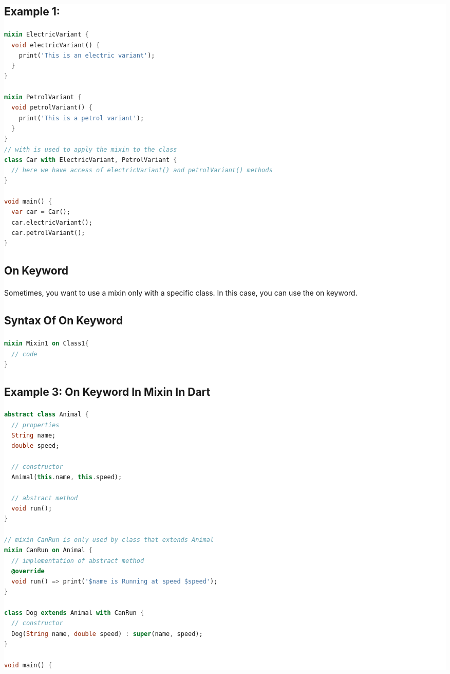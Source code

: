 ## Example 1: 
```dart
mixin ElectricVariant {
  void electricVariant() {
    print('This is an electric variant');
  }
}

mixin PetrolVariant {
  void petrolVariant() {
    print('This is a petrol variant');
  }
}
// with is used to apply the mixin to the class
class Car with ElectricVariant, PetrolVariant {
  // here we have access of electricVariant() and petrolVariant() methods
}

void main() {
  var car = Car();
  car.electricVariant();
  car.petrolVariant();
}
```
## On Keyword
Sometimes, you want to use a mixin only with a specific class. In this case, you can use the on keyword.

## Syntax Of On Keyword
```dart
mixin Mixin1 on Class1{
  // code
}
```
## Example 3: On Keyword In Mixin In Dart
```dart
abstract class Animal {
  // properties
  String name;
  double speed;

  // constructor
  Animal(this.name, this.speed);

  // abstract method
  void run();
}

// mixin CanRun is only used by class that extends Animal
mixin CanRun on Animal {
  // implementation of abstract method
  @override
  void run() => print('$name is Running at speed $speed');
}

class Dog extends Animal with CanRun {
  // constructor
  Dog(String name, double speed) : super(name, speed);
}

void main() {
```